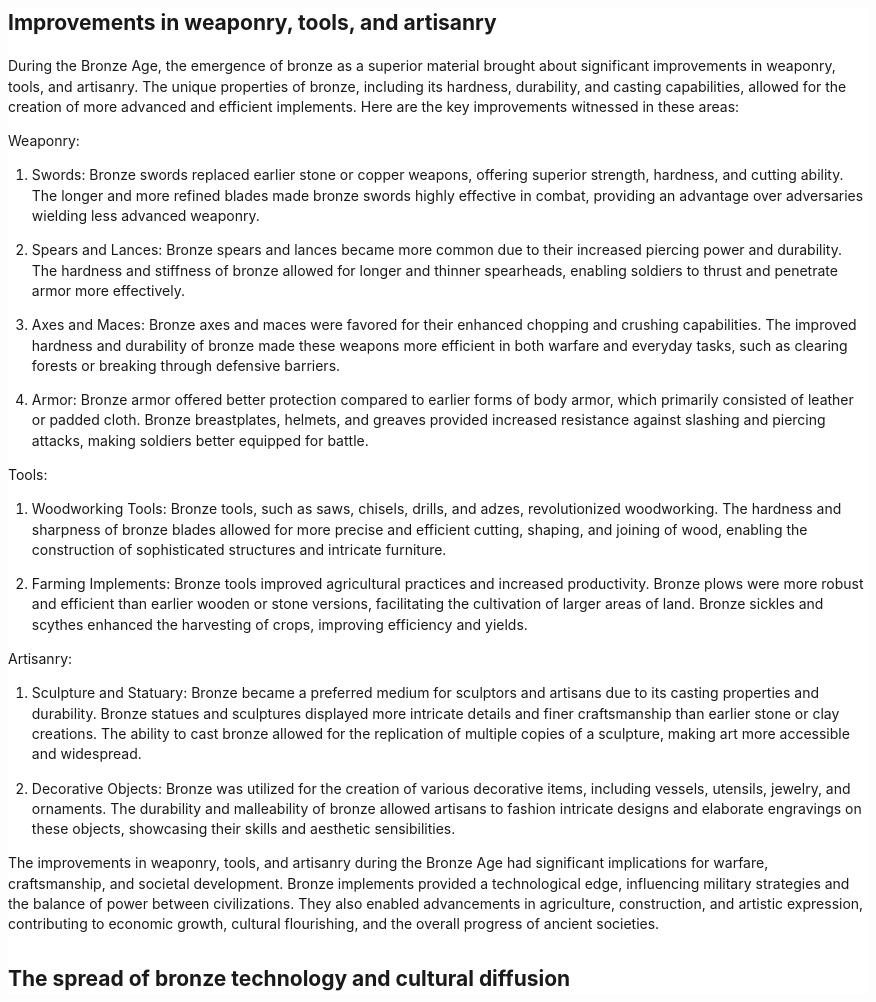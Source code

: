## Improvements in weaponry, tools, and artisanry


During the Bronze Age, the emergence of bronze as a superior material brought about significant improvements in weaponry, tools, and artisanry. The unique properties of bronze, including its hardness, durability, and casting capabilities, allowed for the creation of more advanced and efficient implements. Here are the key improvements witnessed in these areas:

Weaponry:
1. Swords: Bronze swords replaced earlier stone or copper weapons, offering superior strength, hardness, and cutting ability. The longer and more refined blades made bronze swords highly effective in combat, providing an advantage over adversaries wielding less advanced weaponry.

2. Spears and Lances: Bronze spears and lances became more common due to their increased piercing power and durability. The hardness and stiffness of bronze allowed for longer and thinner spearheads, enabling soldiers to thrust and penetrate armor more effectively.

3. Axes and Maces: Bronze axes and maces were favored for their enhanced chopping and crushing capabilities. The improved hardness and durability of bronze made these weapons more efficient in both warfare and everyday tasks, such as clearing forests or breaking through defensive barriers.

4. Armor: Bronze armor offered better protection compared to earlier forms of body armor, which primarily consisted of leather or padded cloth. Bronze breastplates, helmets, and greaves provided increased resistance against slashing and piercing attacks, making soldiers better equipped for battle.

Tools:
1. Woodworking Tools: Bronze tools, such as saws, chisels, drills, and adzes, revolutionized woodworking. The hardness and sharpness of bronze blades allowed for more precise and efficient cutting, shaping, and joining of wood, enabling the construction of sophisticated structures and intricate furniture.

2. Farming Implements: Bronze tools improved agricultural practices and increased productivity. Bronze plows were more robust and efficient than earlier wooden or stone versions, facilitating the cultivation of larger areas of land. Bronze sickles and scythes enhanced the harvesting of crops, improving efficiency and yields.

Artisanry:
1. Sculpture and Statuary: Bronze became a preferred medium for sculptors and artisans due to its casting properties and durability. Bronze statues and sculptures displayed more intricate details and finer craftsmanship than earlier stone or clay creations. The ability to cast bronze allowed for the replication of multiple copies of a sculpture, making art more accessible and widespread.

2. Decorative Objects: Bronze was utilized for the creation of various decorative items, including vessels, utensils, jewelry, and ornaments. The durability and malleability of bronze allowed artisans to fashion intricate designs and elaborate engravings on these objects, showcasing their skills and aesthetic sensibilities.

The improvements in weaponry, tools, and artisanry during the Bronze Age had significant implications for warfare, craftsmanship, and societal development. Bronze implements provided a technological edge, influencing military strategies and the balance of power between civilizations. They also enabled advancements in agriculture, construction, and artistic expression, contributing to economic growth, cultural flourishing, and the overall progress of ancient societies.

## The spread of bronze technology and cultural diffusion
